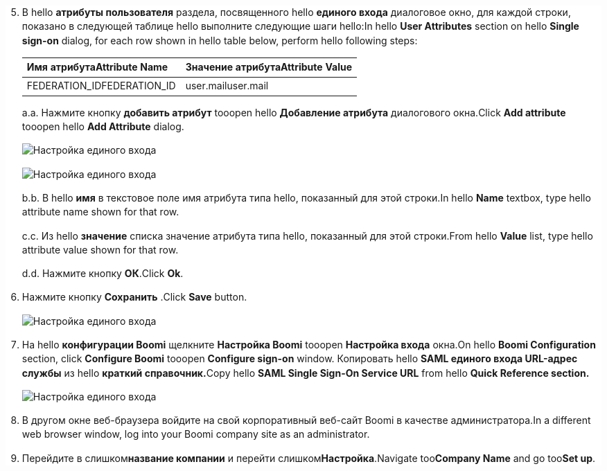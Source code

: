 5. <span data-ttu-id="617dc-171">В hello **атрибуты пользователя** раздела, посвященного hello **единого входа** диалоговое окно, для каждой строки, показано в следующей таблице hello выполните следующие шаги hello:</span><span class="sxs-lookup"><span data-stu-id="617dc-171">In hello **User Attributes** section on hello **Single sign-on** dialog, for each row shown in hello table below, perform hello following steps:</span></span>

    | <span data-ttu-id="617dc-172">Имя атрибута</span><span class="sxs-lookup"><span data-stu-id="617dc-172">Attribute Name</span></span> | <span data-ttu-id="617dc-173">Значение атрибута</span><span class="sxs-lookup"><span data-stu-id="617dc-173">Attribute Value</span></span> |
    | -------------- | --------------- |
    | <span data-ttu-id="617dc-174">FEDERATION_ID</span><span class="sxs-lookup"><span data-stu-id="617dc-174">FEDERATION_ID</span></span> | <span data-ttu-id="617dc-175">user.mail</span><span class="sxs-lookup"><span data-stu-id="617dc-175">user.mail</span></span> |
    
    <span data-ttu-id="617dc-176">а.</span><span class="sxs-lookup"><span data-stu-id="617dc-176">a.</span></span> <span data-ttu-id="617dc-177">Нажмите кнопку **добавить атрибут** tooopen hello **Добавление атрибута** диалогового окна.</span><span class="sxs-lookup"><span data-stu-id="617dc-177">Click **Add attribute** tooopen hello **Add Attribute** dialog.</span></span>
    
    ![Настройка единого входа](./media/active-directory-saas-boomi-tutorial/tutorial_attribute_04.png)
    
    ![Настройка единого входа](./media/active-directory-saas-boomi-tutorial/tutorial_attribute_05.png)
    
    <span data-ttu-id="617dc-180">b.</span><span class="sxs-lookup"><span data-stu-id="617dc-180">b.</span></span> <span data-ttu-id="617dc-181">В hello **имя** в текстовое поле имя атрибута типа hello, показанный для этой строки.</span><span class="sxs-lookup"><span data-stu-id="617dc-181">In hello **Name** textbox, type hello attribute name shown for that row.</span></span>
    
    <span data-ttu-id="617dc-182">c.</span><span class="sxs-lookup"><span data-stu-id="617dc-182">c.</span></span> <span data-ttu-id="617dc-183">Из hello **значение** списка значение атрибута типа hello, показанный для этой строки.</span><span class="sxs-lookup"><span data-stu-id="617dc-183">From hello **Value** list, type hello attribute value shown for that row.</span></span>
    
    <span data-ttu-id="617dc-184">d.</span><span class="sxs-lookup"><span data-stu-id="617dc-184">d.</span></span> <span data-ttu-id="617dc-185">Нажмите кнопку **ОК**.</span><span class="sxs-lookup"><span data-stu-id="617dc-185">Click **Ok**.</span></span>

6. <span data-ttu-id="617dc-186">Нажмите кнопку **Сохранить** .</span><span class="sxs-lookup"><span data-stu-id="617dc-186">Click **Save** button.</span></span>

    ![Настройка единого входа](./media/active-directory-saas-boomi-tutorial/tutorial_general_400.png)

7. <span data-ttu-id="617dc-188">На hello **конфигурации Boomi** щелкните **Настройка Boomi** tooopen **Настройка входа** окна.</span><span class="sxs-lookup"><span data-stu-id="617dc-188">On hello **Boomi Configuration** section, click **Configure Boomi** tooopen **Configure sign-on** window.</span></span> <span data-ttu-id="617dc-189">Копировать hello **SAML единого входа URL-адрес службы** из hello **краткий справочник.**</span><span class="sxs-lookup"><span data-stu-id="617dc-189">Copy hello **SAML Single Sign-On Service URL** from hello **Quick Reference section.**</span></span>

    ![Настройка единого входа](./media/active-directory-saas-boomi-tutorial/tutorial_boomi_configure.png) 

8. <span data-ttu-id="617dc-191">В другом окне веб-браузера войдите на свой корпоративный веб-сайт Boomi в качестве администратора.</span><span class="sxs-lookup"><span data-stu-id="617dc-191">In a different web browser window, log into your Boomi company site as an administrator.</span></span> 

9. <span data-ttu-id="617dc-192">Перейдите в слишком**название компании** и перейти слишком**Настройка**.</span><span class="sxs-lookup"><span data-stu-id="617dc-192">Navigate too**Company Name** and go too**Set up**.</span></span>
